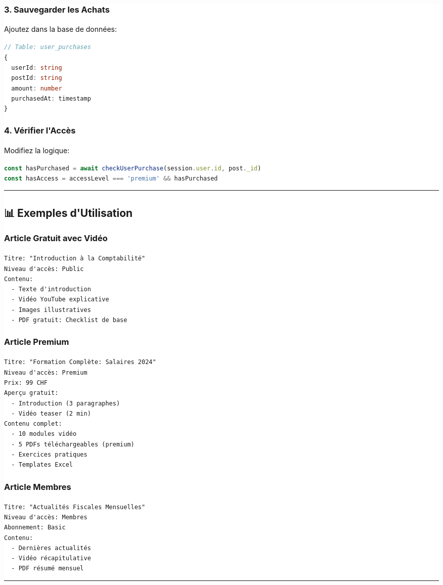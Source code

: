 ### 3. Sauvegarder les Achats

Ajoutez dans la base de données:
```typescript
// Table: user_purchases
{
  userId: string
  postId: string
  amount: number
  purchasedAt: timestamp
}
```

### 4. Vérifier l'Accès

Modifiez la logique:
```typescript
const hasPurchased = await checkUserPurchase(session.user.id, post._id)
const hasAccess = accessLevel === 'premium' && hasPurchased
```

---

## 📊 Exemples d'Utilisation

### Article Gratuit avec Vidéo
```
Titre: "Introduction à la Comptabilité"
Niveau d'accès: Public
Contenu:
  - Texte d'introduction
  - Vidéo YouTube explicative
  - Images illustratives
  - PDF gratuit: Checklist de base
```

### Article Premium
```
Titre: "Formation Complète: Salaires 2024"
Niveau d'accès: Premium
Prix: 99 CHF
Aperçu gratuit: 
  - Introduction (3 paragraphes)
  - Vidéo teaser (2 min)
Contenu complet:
  - 10 modules vidéo
  - 5 PDFs téléchargeables (premium)
  - Exercices pratiques
  - Templates Excel
```

### Article Membres
```
Titre: "Actualités Fiscales Mensuelles"
Niveau d'accès: Membres
Abonnement: Basic
Contenu:
  - Dernières actualités
  - Vidéo récapitulative
  - PDF résumé mensuel
```

---